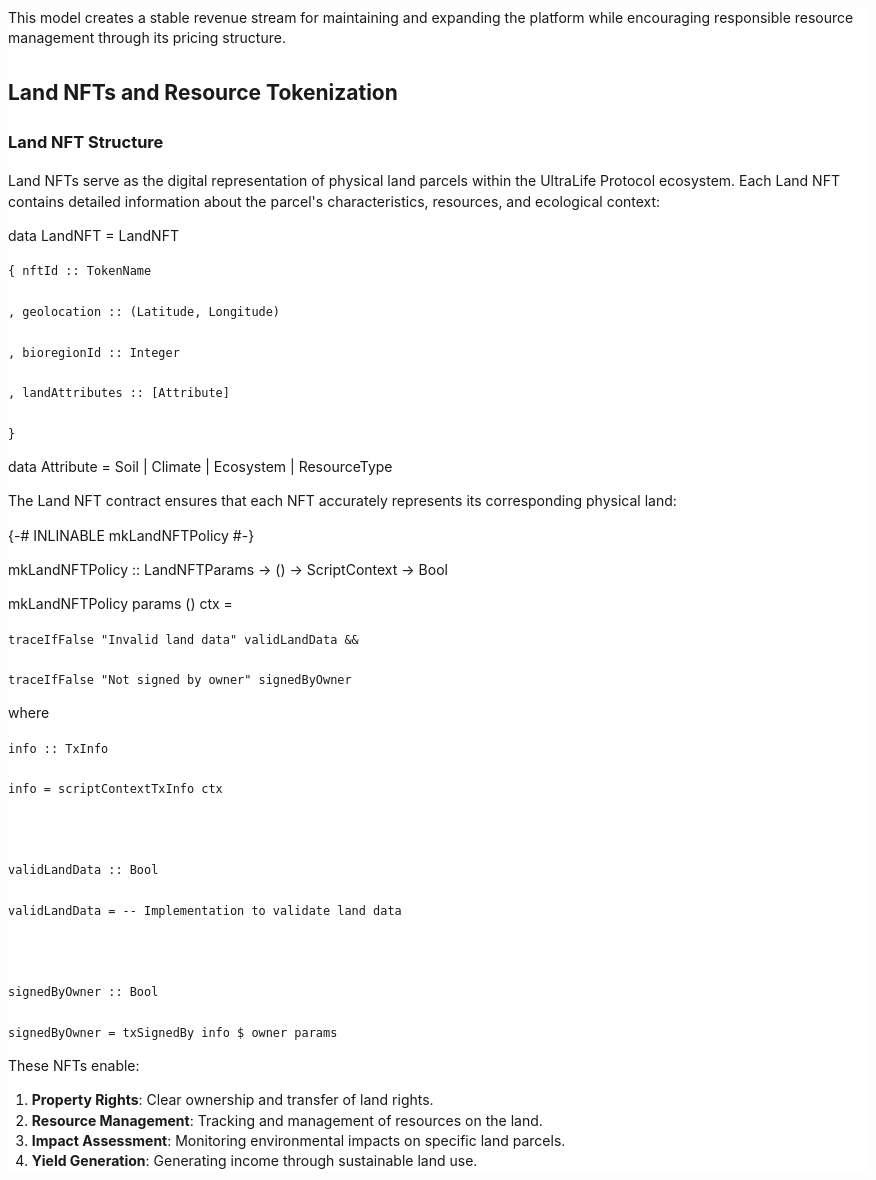 This model creates a stable revenue stream for maintaining and expanding the platform while encouraging responsible resource management through its pricing structure.


## __Land NFTs and Resource Tokenization__


### __Land NFT Structure__

Land NFTs serve as the digital representation of physical land parcels within the UltraLife Protocol ecosystem. Each Land NFT contains detailed information about the parcel's characteristics, resources, and ecological context:

data LandNFT = LandNFT

    { nftId :: TokenName

    , geolocation :: (Latitude, Longitude)

    , bioregionId :: Integer

    , landAttributes :: [Attribute]

    }

data Attribute = Soil | Climate | Ecosystem | ResourceType

The Land NFT contract ensures that each NFT accurately represents its corresponding physical land:

{-# INLINABLE mkLandNFTPolicy #-}

mkLandNFTPolicy :: LandNFTParams -> () -> ScriptContext -> Bool

mkLandNFTPolicy params () ctx = 

    traceIfFalse "Invalid land data" validLandData &&

    traceIfFalse "Not signed by owner" signedByOwner

  where

    info :: TxInfo

    info = scriptContextTxInfo ctx

    

    validLandData :: Bool

    validLandData = -- Implementation to validate land data

    

    signedByOwner :: Bool

    signedByOwner = txSignedBy info $ owner params

These NFTs enable:



1. __Property Rights__: Clear ownership and transfer of land rights.
2. __Resource Management__: Tracking and management of resources on the land.
3. __Impact Assessment__: Monitoring environmental impacts on specific land parcels.
4. __Yield Generation__: Generating income through sustainable land use.
